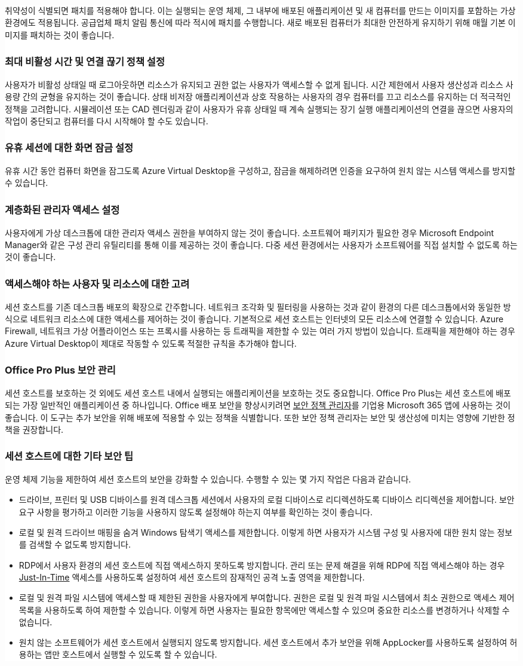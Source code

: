 취약성이 식별되면 패치를 적용해야 합니다. 이는 실행되는 운영 체제, 그 내부에 배포된 애플리케이션 및 새 컴퓨터를 만드는 이미지를 포함하는 가상 환경에도 적용됩니다. 공급업체 패치 알림 통신에 따라 적시에 패치를 수행합니다. 새로 배포된 컴퓨터가 최대한 안전하게 유지하기 위해 매월 기본 이미지를 패치하는 것이 좋습니다.

### <a name="establish-maximum-inactive-time-and-disconnection-policies"></a>최대 비활성 시간 및 연결 끊기 정책 설정

사용자가 비활성 상태일 때 로그아웃하면 리소스가 유지되고 권한 없는 사용자가 액세스할 수 없게 됩니다. 시간 제한에서 사용자 생산성과 리소스 사용량 간의 균형을 유지하는 것이 좋습니다. 상태 비저장 애플리케이션과 상호 작용하는 사용자의 경우 컴퓨터를 끄고 리소스를 유지하는 더 적극적인 정책을 고려합니다. 시뮬레이션 또는 CAD 렌더링과 같이 사용자가 유휴 상태일 때 계속 실행되는 장기 실행 애플리케이션의 연결을 끊으면 사용자의 작업이 중단되고 컴퓨터를 다시 시작해야 할 수도 있습니다.

### <a name="set-up-screen-locks-for-idle-sessions"></a>유휴 세션에 대한 화면 잠금 설정

유휴 시간 동안 컴퓨터 화면을 잠그도록 Azure Virtual Desktop을 구성하고, 잠금을 해제하려면 인증을 요구하여 원치 않는 시스템 액세스를 방지할 수 있습니다.

### <a name="establish-tiered-admin-access"></a>계층화된 관리자 액세스 설정

사용자에게 가상 데스크톱에 대한 관리자 액세스 권한을 부여하지 않는 것이 좋습니다. 소프트웨어 패키지가 필요한 경우 Microsoft Endpoint Manager와 같은 구성 관리 유틸리티를 통해 이를 제공하는 것이 좋습니다. 다중 세션 환경에서는 사용자가 소프트웨어를 직접 설치할 수 없도록 하는 것이 좋습니다.

### <a name="consider-which-users-should-access-which-resources"></a>액세스해야 하는 사용자 및 리소스에 대한 고려

세션 호스트를 기존 데스크톱 배포의 확장으로 간주합니다. 네트워크 조각화 및 필터링을 사용하는 것과 같이 환경의 다른 데스크톱에서와 동일한 방식으로 네트워크 리소스에 대한 액세스를 제어하는 것이 좋습니다. 기본적으로 세션 호스트는 인터넷의 모든 리소스에 연결할 수 있습니다. Azure Firewall, 네트워크 가상 어플라이언스 또는 프록시를 사용하는 등 트래픽을 제한할 수 있는 여러 가지 방법이 있습니다. 트래픽을 제한해야 하는 경우 Azure Virtual Desktop이 제대로 작동할 수 있도록 적절한 규칙을 추가해야 합니다.

### <a name="manage-office-pro-plus-security"></a>Office Pro Plus 보안 관리

세션 호스트를 보호하는 것 외에도 세션 호스트 내에서 실행되는 애플리케이션을 보호하는 것도 중요합니다. Office Pro Plus는 세션 호스트에 배포되는 가장 일반적인 애플리케이션 중 하나입니다. Office 배포 보안을 향상시키려면 [보안 정책 관리자](/DeployOffice/overview-of-security-policy-advisor)를 기업용 Microsoft 365 앱에 사용하는 것이 좋습니다. 이 도구는 추가 보안을 위해 배포에 적용할 수 있는 정책을 식별합니다. 또한 보안 정책 관리자는 보안 및 생산성에 미치는 영향에 기반한 정책을 권장합니다.

### <a name="other-security-tips-for-session-hosts"></a>세션 호스트에 대한 기타 보안 팁

운영 체제 기능을 제한하여 세션 호스트의 보안을 강화할 수 있습니다. 수행할 수 있는 몇 가지 작업은 다음과 같습니다.

- 드라이브, 프린터 및 USB 디바이스를 원격 데스크톱 세션에서 사용자의 로컬 디바이스로 리디렉션하도록 디바이스 리디렉션을 제어합니다. 보안 요구 사항을 평가하고 이러한 기능을 사용하지 않도록 설정해야 하는지 여부를 확인하는 것이 좋습니다.

- 로컬 및 원격 드라이브 매핑을 숨겨 Windows 탐색기 액세스를 제한합니다. 이렇게 하면 사용자가 시스템 구성 및 사용자에 대한 원치 않는 정보를 검색할 수 없도록 방지합니다.

- RDP에서 사용자 환경의 세션 호스트에 직접 액세스하지 못하도록 방지합니다. 관리 또는 문제 해결을 위해 RDP에 직접 액세스해야 하는 경우 [Just-In-Time](../security-center/security-center-just-in-time.md) 액세스를 사용하도록 설정하여 세션 호스트의 잠재적인 공격 노출 영역을 제한합니다.

- 로컬 및 원격 파일 시스템에 액세스할 때 제한된 권한을 사용자에게 부여합니다. 권한은 로컬 및 원격 파일 시스템에서 최소 권한으로 액세스 제어 목록을 사용하도록 하여 제한할 수 있습니다. 이렇게 하면 사용자는 필요한 항목에만 액세스할 수 있으며 중요한 리소스를 변경하거나 삭제할 수 없습니다.

- 원치 않는 소프트웨어가 세션 호스트에서 실행되지 않도록 방지합니다. 세션 호스트에서 추가 보안을 위해 AppLocker를 사용하도록 설정하여 허용하는 앱만 호스트에서 실행할 수 있도록 할 수 있습니다.
